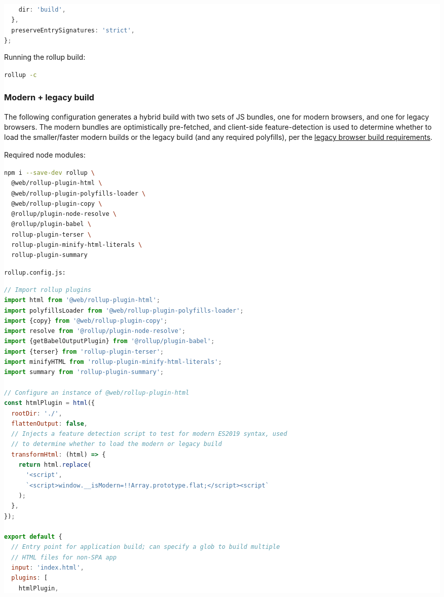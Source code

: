 ```js
    dir: 'build',
  },
  preserveEntrySignatures: 'strict',
};
```

Running the rollup build:
```sh
rollup -c
```

### Modern + legacy build

The following configuration generates a hybrid build with two sets of JS
bundles, one for modern browsers, and one for legacy browsers. The modern
bundles are optimistically pre-fetched, and client-side feature-detection is
used to determine whether to load the smaller/faster modern builds or the legacy
build (and any required polyfills), per the [legacy browser build requirements](/docs/tools/requirements/#building-for-legacy-browsers).

Required node modules:
```sh
npm i --save-dev rollup \
  @web/rollup-plugin-html \
  @web/rollup-plugin-polyfills-loader \
  @web/rollup-plugin-copy \
  @rollup/plugin-node-resolve \
  @rollup/plugin-babel \
  rollup-plugin-terser \
  rollup-plugin-minify-html-literals \
  rollup-plugin-summary
```

`rollup.config.js:`
```js
// Import rollup plugins
import html from '@web/rollup-plugin-html';
import polyfillsLoader from '@web/rollup-plugin-polyfills-loader';
import {copy} from '@web/rollup-plugin-copy';
import resolve from '@rollup/plugin-node-resolve';
import {getBabelOutputPlugin} from '@rollup/plugin-babel';
import {terser} from 'rollup-plugin-terser';
import minifyHTML from 'rollup-plugin-minify-html-literals';
import summary from 'rollup-plugin-summary';

// Configure an instance of @web/rollup-plugin-html
const htmlPlugin = html({
  rootDir: './',
  flattenOutput: false,
  // Injects a feature detection script to test for modern ES2019 syntax, used
  // to determine whether to load the modern or legacy build
  transformHtml: (html) => {
    return html.replace(
      '<script',
      `<script>window.__isModern=!!Array.prototype.flat;</script><script`
    );
  },
});

export default {
  // Entry point for application build; can specify a glob to build multiple
  // HTML files for non-SPA app
  input: 'index.html',
  plugins: [
    htmlPlugin,
```
